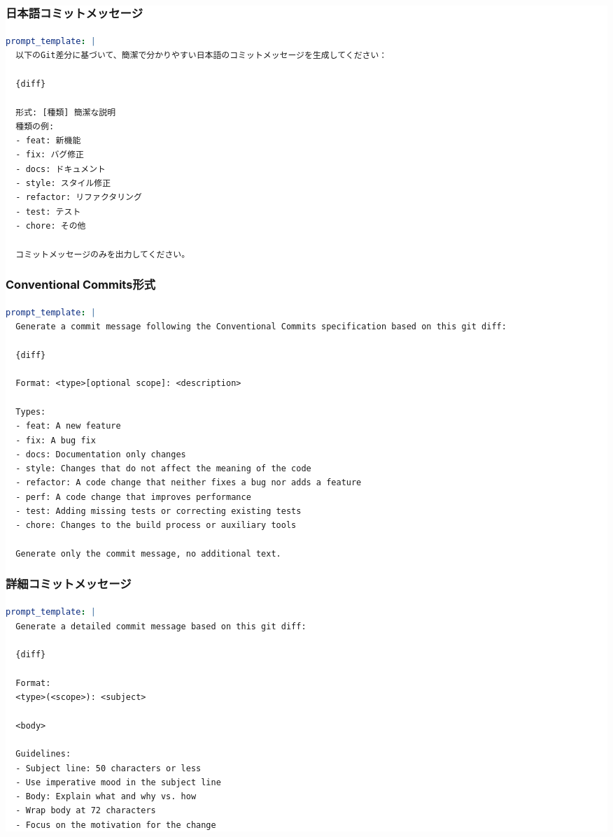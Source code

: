 ### 日本語コミットメッセージ

```yaml
prompt_template: |
  以下のGit差分に基づいて、簡潔で分かりやすい日本語のコミットメッセージを生成してください：

  {diff}

  形式: [種類] 簡潔な説明
  種類の例:
  - feat: 新機能
  - fix: バグ修正
  - docs: ドキュメント
  - style: スタイル修正
  - refactor: リファクタリング
  - test: テスト
  - chore: その他

  コミットメッセージのみを出力してください。
```

### Conventional Commits形式

```yaml
prompt_template: |
  Generate a commit message following the Conventional Commits specification based on this git diff:

  {diff}

  Format: <type>[optional scope]: <description>

  Types:
  - feat: A new feature
  - fix: A bug fix
  - docs: Documentation only changes
  - style: Changes that do not affect the meaning of the code
  - refactor: A code change that neither fixes a bug nor adds a feature
  - perf: A code change that improves performance
  - test: Adding missing tests or correcting existing tests
  - chore: Changes to the build process or auxiliary tools

  Generate only the commit message, no additional text.
```

### 詳細コミットメッセージ

```yaml
prompt_template: |
  Generate a detailed commit message based on this git diff:

  {diff}

  Format:
  <type>(<scope>): <subject>

  <body>

  Guidelines:
  - Subject line: 50 characters or less
  - Use imperative mood in the subject line
  - Body: Explain what and why vs. how
  - Wrap body at 72 characters
  - Focus on the motivation for the change

```